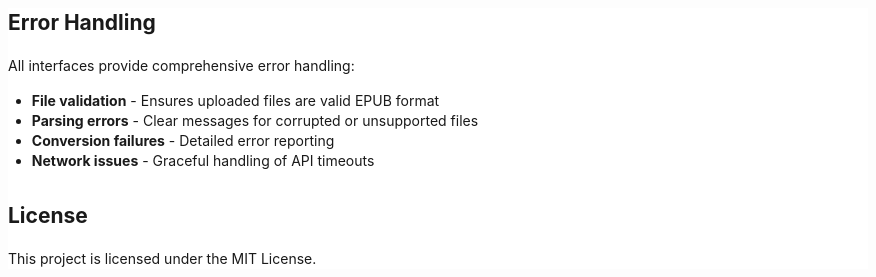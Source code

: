 ## Error Handling

All interfaces provide comprehensive error handling:

- **File validation** - Ensures uploaded files are valid EPUB format
- **Parsing errors** - Clear messages for corrupted or unsupported files
- **Conversion failures** - Detailed error reporting
- **Network issues** - Graceful handling of API timeouts

## License

This project is licensed under the MIT License.